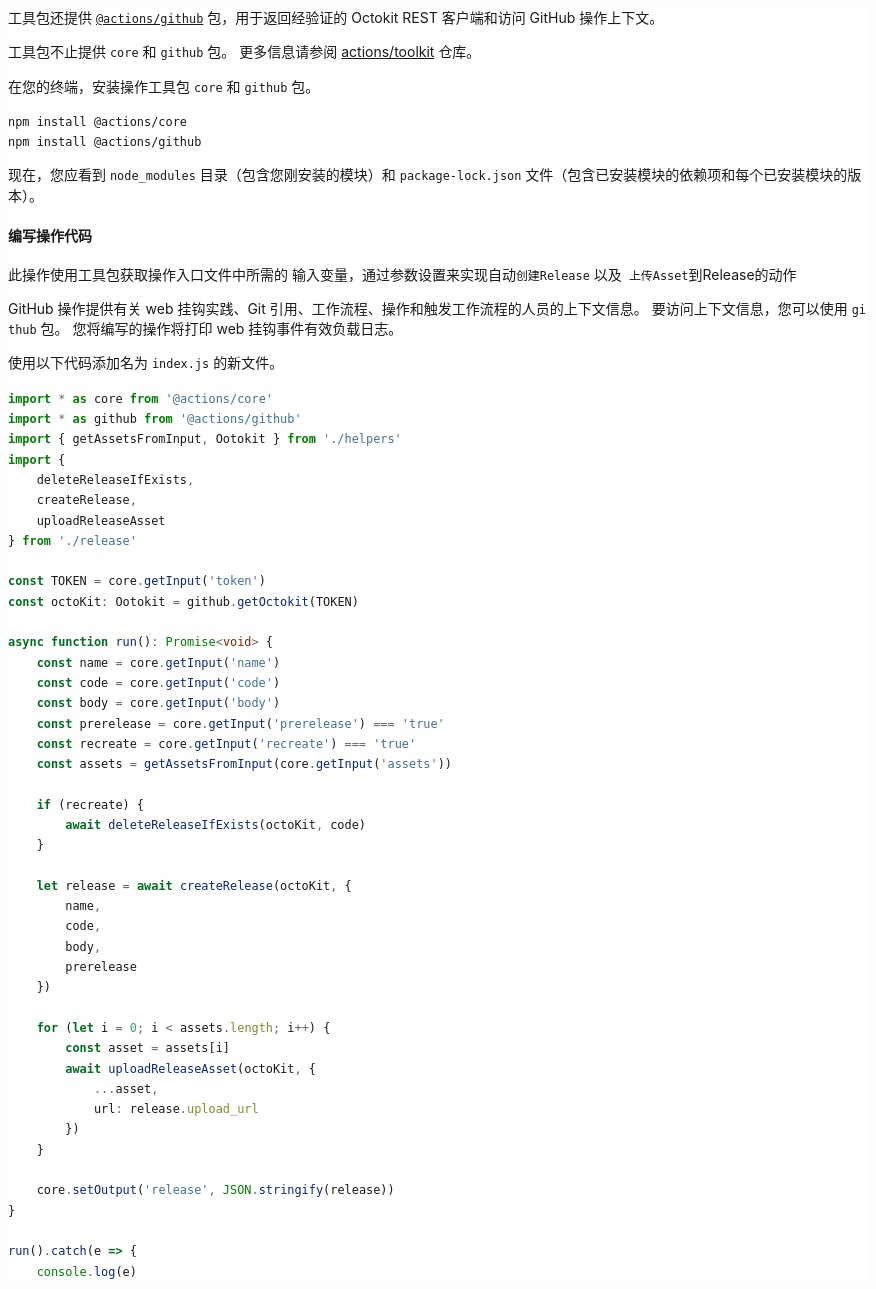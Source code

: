 工具包还提供 [`@actions/github`](https://github.com/actions/toolkit/tree/main/packages/github) 包，用于返回经验证的 Octokit REST 客户端和访问 GitHub 操作上下文。

工具包不止提供 `core` 和 `github` 包。 更多信息请参阅 [actions/toolkit](https://github.com/actions/toolkit) 仓库。

在您的终端，安装操作工具包 `core` 和 `github` 包。

```shell
npm install @actions/core
npm install @actions/github
```

现在，您应看到 `node_modules` 目录（包含您刚安装的模块）和 `package-lock.json` 文件（包含已安装模块的依赖项和每个已安装模块的版本）。

#### 编写操作代码

此操作使用工具包获取操作入口文件中所需的  输入变量，通过参数设置来实现自动`创建Release` 以及` 上传Asset`到Release的动作

GitHub 操作提供有关 web 挂钩实践、Git 引用、工作流程、操作和触发工作流程的人员的上下文信息。 要访问上下文信息，您可以使用 `github` 包。 您将编写的操作将打印 web 挂钩事件有效负载日志。

使用以下代码添加名为 `index.js` 的新文件。

```typescript
import * as core from '@actions/core'
import * as github from '@actions/github'
import { getAssetsFromInput, Ootokit } from './helpers'
import {
    deleteReleaseIfExists,
    createRelease,
    uploadReleaseAsset
} from './release'

const TOKEN = core.getInput('token')
const octoKit: Ootokit = github.getOctokit(TOKEN)

async function run(): Promise<void> {
    const name = core.getInput('name')
    const code = core.getInput('code')
    const body = core.getInput('body')
    const prerelease = core.getInput('prerelease') === 'true'
    const recreate = core.getInput('recreate') === 'true'
    const assets = getAssetsFromInput(core.getInput('assets'))

    if (recreate) {
        await deleteReleaseIfExists(octoKit, code)
    }

    let release = await createRelease(octoKit, {
        name,
        code,
        body,
        prerelease
    })

    for (let i = 0; i < assets.length; i++) {
        const asset = assets[i]
        await uploadReleaseAsset(octoKit, {
            ...asset,
            url: release.upload_url
        })
    }

    core.setOutput('release', JSON.stringify(release))
}

run().catch(e => {
    console.log(e)
```